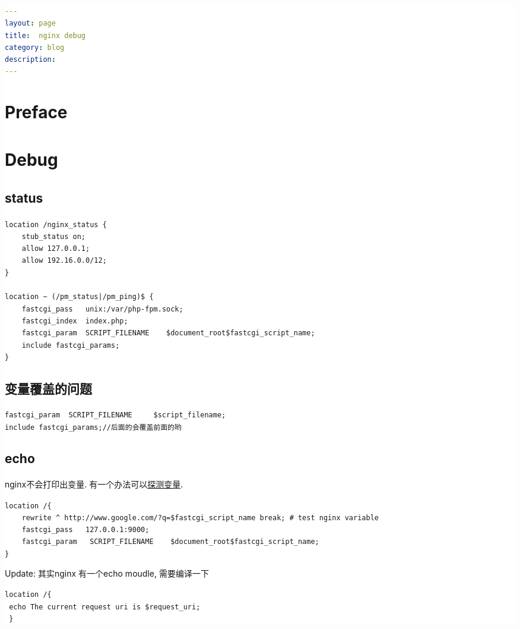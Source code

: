 ```yaml
---
layout: page
title:	nginx debug
category: blog
description:
---
```

# Preface


# Debug

## status

	location /nginx_status {
		stub_status on;
		allow 127.0.0.1;
		allow 192.16.0.0/12;
	}

	location ~ (/pm_status|/pm_ping)$ {
		fastcgi_pass   unix:/var/php-fpm.sock;
		fastcgi_index  index.php;
		fastcgi_param  SCRIPT_FILENAME    $document_root$fastcgi_script_name;
		include fastcgi_params;
	}

## 变量覆盖的问题

	fastcgi_param  SCRIPT_FILENAME     $script_filename;
	include fastcgi_params;//后面的会覆盖前面的哟

## echo
nginx不会打印出变量. 有一个办法可以[探测变量](http://www.justincarmony.com/blog/2012/01/13/debugging-nginx-configuration-trick/).

	location /{
		rewrite ^ http://www.google.com/?q=$fastcgi_script_name break; # test nginx variable
		fastcgi_pass   127.0.0.1:9000;
		fastcgi_param   SCRIPT_FILENAME    $document_root$fastcgi_script_name;
	}

Update: 其实nginx 有一个echo moudle, 需要编译一下

	location /{
	 echo The current request uri is $request_uri;
	 }

